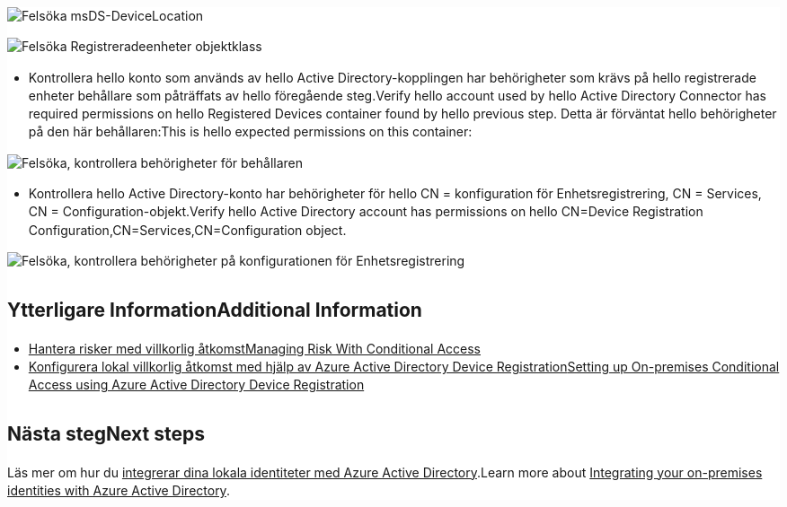 ![Felsöka msDS-DeviceLocation](./media/active-directory-aadconnect-feature-device-writeback/troubleshoot3.png)

![Felsöka Registreradeenheter objektklass](./media/active-directory-aadconnect-feature-device-writeback/troubleshoot4.png)

* <span data-ttu-id="b8609-190">Kontrollera hello konto som används av hello Active Directory-kopplingen har behörigheter som krävs på hello registrerade enheter behållare som påträffats av hello föregående steg.</span><span class="sxs-lookup"><span data-stu-id="b8609-190">Verify hello account used by hello Active Directory Connector has required permissions on hello Registered Devices container found by hello previous step.</span></span> <span data-ttu-id="b8609-191">Detta är förväntat hello behörigheter på den här behållaren:</span><span class="sxs-lookup"><span data-stu-id="b8609-191">This is hello expected permissions on this container:</span></span>

![Felsöka, kontrollera behörigheter för behållaren](./media/active-directory-aadconnect-feature-device-writeback/troubleshoot5.png)

* <span data-ttu-id="b8609-193">Kontrollera hello Active Directory-konto har behörigheter för hello CN = konfiguration för Enhetsregistrering, CN = Services, CN = Configuration-objekt.</span><span class="sxs-lookup"><span data-stu-id="b8609-193">Verify hello Active Directory account has permissions on hello CN=Device Registration Configuration,CN=Services,CN=Configuration object.</span></span>

![Felsöka, kontrollera behörigheter på konfigurationen för Enhetsregistrering](./media/active-directory-aadconnect-feature-device-writeback/troubleshoot6.png)

## <a name="additional-information"></a><span data-ttu-id="b8609-195">Ytterligare Information</span><span class="sxs-lookup"><span data-stu-id="b8609-195">Additional Information</span></span>
* [<span data-ttu-id="b8609-196">Hantera risker med villkorlig åtkomst</span><span class="sxs-lookup"><span data-stu-id="b8609-196">Managing Risk With Conditional Access</span></span>](../active-directory-conditional-access.md)
* [<span data-ttu-id="b8609-197">Konfigurera lokal villkorlig åtkomst med hjälp av Azure Active Directory Device Registration</span><span class="sxs-lookup"><span data-stu-id="b8609-197">Setting up On-premises Conditional Access using Azure Active Directory Device Registration</span></span>](../active-directory-device-registration-on-premises-setup.md)

## <a name="next-steps"></a><span data-ttu-id="b8609-198">Nästa steg</span><span class="sxs-lookup"><span data-stu-id="b8609-198">Next steps</span></span>
<span data-ttu-id="b8609-199">Läs mer om hur du [integrerar dina lokala identiteter med Azure Active Directory](active-directory-aadconnect.md).</span><span class="sxs-lookup"><span data-stu-id="b8609-199">Learn more about [Integrating your on-premises identities with Azure Active Directory](active-directory-aadconnect.md).</span></span>

